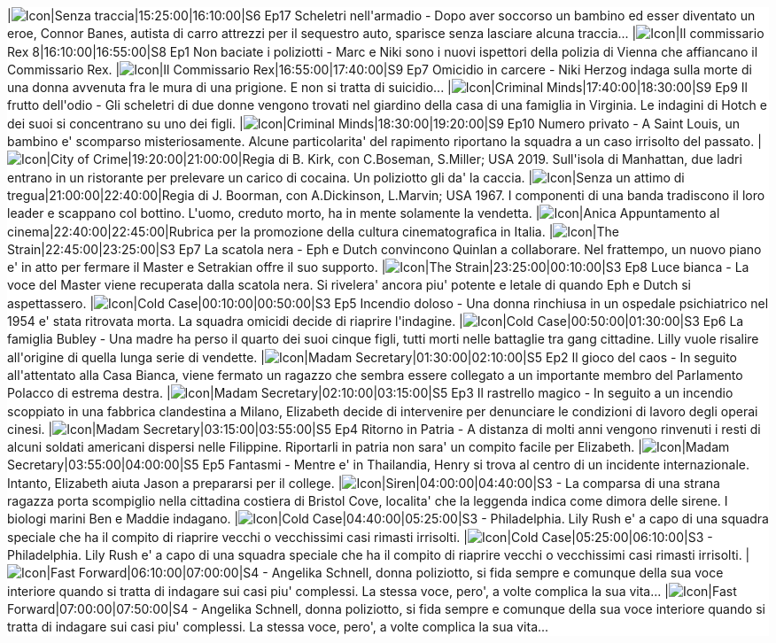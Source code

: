 |![Icon](https://guidatv.sky.it/uuid/04c471fa-a487-4221-ac2a-769b9d8a8d7c/cover?md5ChecksumParam=e72e983c21f0265081e8e5b469c89132)|Senza traccia|15:25:00|16:10:00|S6 Ep17 Scheletri nell&#039;armadio - Dopo aver soccorso un bambino ed esser diventato un eroe, Connor Banes, autista di carro attrezzi per il sequestro auto, sparisce senza lasciare alcuna traccia...
|![Icon](https://guidatv.sky.it/uuid/dtt_cover_l58VsCKBwnW.png)|Il commissario Rex 8|16:10:00|16:55:00|S8 Ep1 Non baciate i poliziotti - Marc e Niki sono i nuovi ispettori della polizia di Vienna che affiancano il Commissario Rex.
|![Icon](https://guidatv.sky.it/uuid/dtt_cover_l58VsCKBwnW.png)|Il Commissario Rex|16:55:00|17:40:00|S9 Ep7 Omicidio in carcere - Niki Herzog indaga sulla morte di una donna avvenuta fra le mura di una prigione. E non si tratta di suicidio...
|![Icon](https://guidatv.sky.it/uuid/dtt_cover_l58VsCKBwnW.png)|Criminal Minds|17:40:00|18:30:00|S9 Ep9 Il frutto dell&#039;odio - Gli scheletri di due donne vengono trovati nel giardino della casa di una famiglia in Virginia. Le indagini di Hotch e dei suoi si concentrano su uno dei figli.
|![Icon](https://guidatv.sky.it/uuid/dtt_cover_l58VsCKBwnW.png)|Criminal Minds|18:30:00|19:20:00|S9 Ep10 Numero privato - A Saint Louis, un bambino e&#039; scomparso misteriosamente. Alcune particolarita&#039; del rapimento riportano la squadra a un caso irrisolto del passato.
|![Icon](https://guidatv.sky.it/uuid/8b35054a-0878-46ae-a8d5-054fea35793c/cover?md5ChecksumParam=56c1d062a4169e120d1eb633ed4e863a)|City of Crime|19:20:00|21:00:00|Regia di B. Kirk, con C.Boseman, S.Miller; USA 2019. Sull&#039;isola di Manhattan, due ladri entrano in un ristorante per prelevare un carico di cocaina. Un poliziotto gli da&#039; la caccia.
|![Icon](https://guidatv.sky.it/uuid/dtt_cover_l58VsCKBwnW.png)|Senza un attimo di tregua|21:00:00|22:40:00|Regia di J. Boorman, con A.Dickinson, L.Marvin; USA 1967. I componenti di una banda tradiscono il loro leader e scappano col bottino. L&#039;uomo, creduto morto, ha in mente solamente la vendetta.
|![Icon](https://guidatv.sky.it/uuid/dtt_cover_l58VsCKBwnW.png)|Anica Appuntamento al cinema|22:40:00|22:45:00|Rubrica per la promozione della cultura cinematografica in Italia.
|![Icon](https://guidatv.sky.it/uuid/2a3aeb16-4572-43bb-a127-de6abbefd0f8/cover?md5ChecksumParam=9310cc5a43b2fb5ac1c1cf0862d725ec)|The Strain|22:45:00|23:25:00|S3 Ep7 La scatola nera - Eph e Dutch convincono Quinlan a collaborare. Nel frattempo, un nuovo piano e&#039; in atto per fermare il Master e Setrakian offre il suo supporto.
|![Icon](https://guidatv.sky.it/uuid/2a3aeb16-4572-43bb-a127-de6abbefd0f8/cover?md5ChecksumParam=9310cc5a43b2fb5ac1c1cf0862d725ec)|The Strain|23:25:00|00:10:00|S3 Ep8 Luce bianca - La voce del Master viene recuperata dalla scatola nera. Si rivelera&#039; ancora piu&#039; potente e letale di quando Eph e Dutch si aspettassero.
|![Icon](https://guidatv.sky.it/uuid/dtt_cover_l58VsCKBwnW.png)|Cold Case|00:10:00|00:50:00|S3 Ep5 Incendio doloso - Una donna rinchiusa in un ospedale psichiatrico nel 1954 e&#039; stata ritrovata morta. La squadra omicidi decide di riaprire l&#039;indagine.
|![Icon](https://guidatv.sky.it/uuid/dtt_cover_l58VsCKBwnW.png)|Cold Case|00:50:00|01:30:00|S3 Ep6 La famiglia Bubley - Una madre ha perso il quarto dei suoi cinque figli, tutti morti nelle battaglie tra gang cittadine. Lilly vuole risalire all&#039;origine di quella lunga serie di vendette.
|![Icon](https://guidatv.sky.it/uuid/dtt_cover_l58VsCKBwnW.png)|Madam Secretary|01:30:00|02:10:00|S5 Ep2 Il gioco del caos - In seguito all&#039;attentato alla Casa Bianca, viene fermato un ragazzo che sembra essere collegato a un importante membro del Parlamento Polacco di estrema destra.
|![Icon](https://guidatv.sky.it/uuid/dtt_cover_l58VsCKBwnW.png)|Madam Secretary|02:10:00|03:15:00|S5 Ep3 Il rastrello magico - In seguito a un incendio scoppiato in una fabbrica clandestina a Milano, Elizabeth decide di intervenire per denunciare le condizioni di lavoro degli operai cinesi.
|![Icon](https://guidatv.sky.it/uuid/dtt_cover_l58VsCKBwnW.png)|Madam Secretary|03:15:00|03:55:00|S5 Ep4 Ritorno in Patria - A distanza di molti anni vengono rinvenuti i resti di alcuni soldati americani dispersi nelle Filippine. Riportarli in patria non sara&#039; un compito facile per Elizabeth.
|![Icon](https://guidatv.sky.it/uuid/dtt_cover_l58VsCKBwnW.png)|Madam Secretary|03:55:00|04:00:00|S5 Ep5 Fantasmi - Mentre e&#039; in Thailandia, Henry si trova al centro di un incidente internazionale. Intanto, Elizabeth aiuta Jason a prepararsi per il college.
|![Icon](https://guidatv.sky.it/uuid/dtt_cover_l58VsCKBwnW.png)|Siren|04:00:00|04:40:00|S3 - La comparsa di una strana ragazza porta scompiglio nella cittadina costiera di Bristol Cove, localita&#039; che la leggenda indica come dimora delle sirene. I biologi marini Ben e Maddie indagano.
|![Icon](https://guidatv.sky.it/uuid/dtt_cover_l58VsCKBwnW.png)|Cold Case|04:40:00|05:25:00|S3 - Philadelphia. Lily Rush e&#039; a capo di una squadra speciale che ha il compito di riaprire vecchi o vecchissimi casi rimasti irrisolti.
|![Icon](https://guidatv.sky.it/uuid/dtt_cover_l58VsCKBwnW.png)|Cold Case|05:25:00|06:10:00|S3 - Philadelphia. Lily Rush e&#039; a capo di una squadra speciale che ha il compito di riaprire vecchi o vecchissimi casi rimasti irrisolti.
|![Icon](https://guidatv.sky.it/uuid/dtt_cover_l58VsCKBwnW.png)|Fast Forward|06:10:00|07:00:00|S4 - Angelika Schnell, donna poliziotto, si fida sempre e comunque della sua voce interiore quando si tratta di indagare sui casi piu&#039; complessi. La stessa voce, pero&#039;, a volte complica la sua vita...
|![Icon](https://guidatv.sky.it/uuid/dtt_cover_l58VsCKBwnW.png)|Fast Forward|07:00:00|07:50:00|S4 - Angelika Schnell, donna poliziotto, si fida sempre e comunque della sua voce interiore quando si tratta di indagare sui casi piu&#039; complessi. La stessa voce, pero&#039;, a volte complica la sua vita...